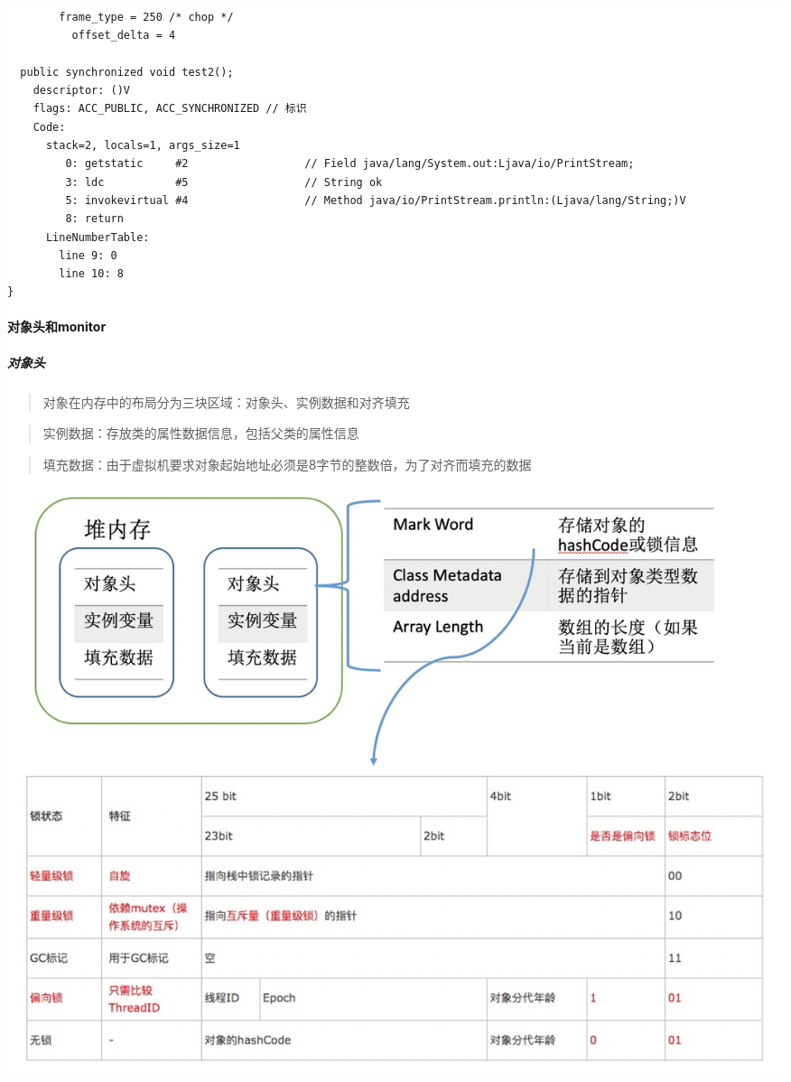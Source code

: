 ```
        frame_type = 250 /* chop */
          offset_delta = 4

  public synchronized void test2();
    descriptor: ()V
    flags: ACC_PUBLIC, ACC_SYNCHRONIZED // 标识
    Code:
      stack=2, locals=1, args_size=1
         0: getstatic     #2                  // Field java/lang/System.out:Ljava/io/PrintStream;
         3: ldc           #5                  // String ok
         5: invokevirtual #4                  // Method java/io/PrintStream.println:(Ljava/lang/String;)V
         8: return
      LineNumberTable:
        line 9: 0
        line 10: 8
}
```
#### 对象头和monitor
##### 对象头
> 对象在内存中的布局分为三块区域：对象头、实例数据和对齐填充

> 实例数据：存放类的属性数据信息，包括父类的属性信息

> 填充数据：由于虚拟机要求对象起始地址必须是8字节的整数倍，为了对齐而填充的数据

![undefined](image/date/mark-word.png)
